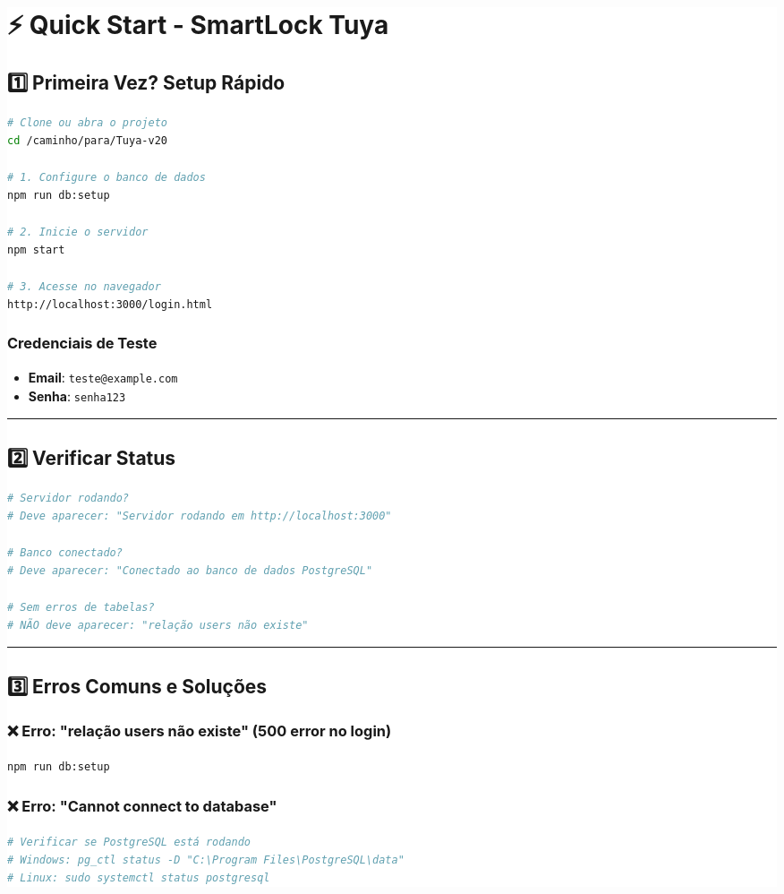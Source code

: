 # ⚡ Quick Start - SmartLock Tuya

## 1️⃣ Primeira Vez? Setup Rápido

```bash
# Clone ou abra o projeto
cd /caminho/para/Tuya-v20

# 1. Configure o banco de dados
npm run db:setup

# 2. Inicie o servidor
npm start

# 3. Acesse no navegador
http://localhost:3000/login.html
```

### Credenciais de Teste
- **Email**: `teste@example.com`
- **Senha**: `senha123`

---

## 2️⃣ Verificar Status

```bash
# Servidor rodando?
# Deve aparecer: "Servidor rodando em http://localhost:3000"

# Banco conectado?
# Deve aparecer: "Conectado ao banco de dados PostgreSQL"

# Sem erros de tabelas?
# NÃO deve aparecer: "relação users não existe"
```

---

## 3️⃣ Erros Comuns e Soluções

### ❌ Erro: "relação users não existe" (500 error no login)
```bash
npm run db:setup
```

### ❌ Erro: "Cannot connect to database"
```bash
# Verificar se PostgreSQL está rodando
# Windows: pg_ctl status -D "C:\Program Files\PostgreSQL\data"
# Linux: sudo systemctl status postgresql
```
